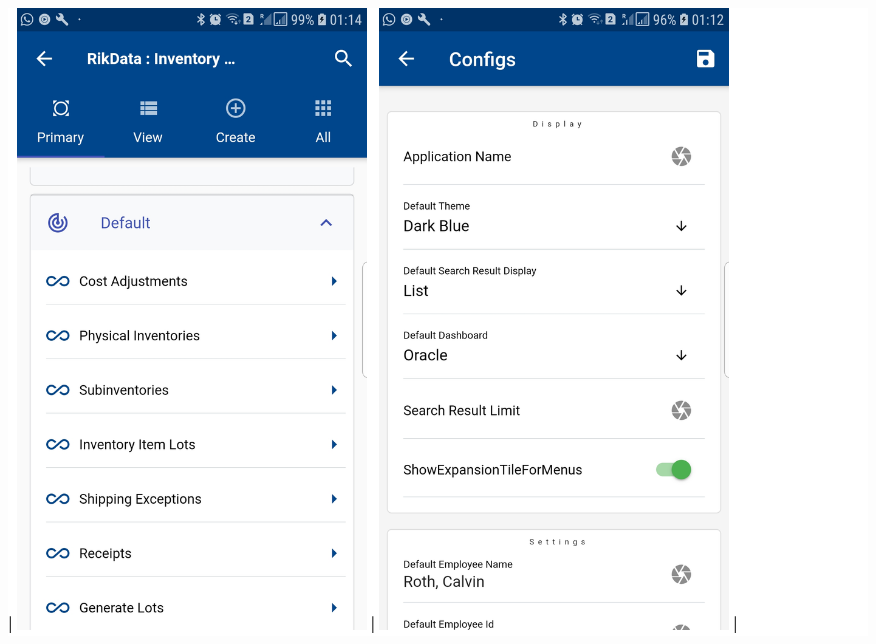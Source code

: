 | <img src="/images/ScreenShots/basic/Screenshot_20201102-011412.jpg" width="350"/>  | <img src="/images/ScreenShots/basic/Screenshot_20201102-011220.jpg" width="350"/>  |